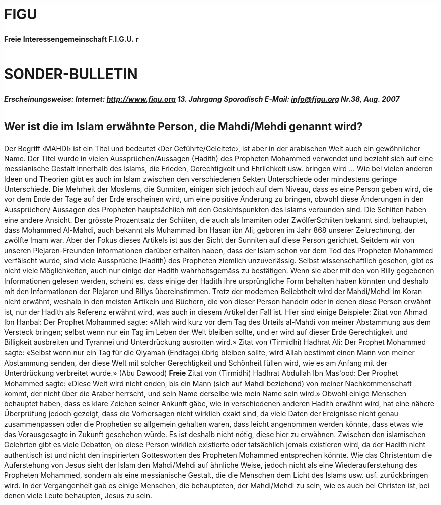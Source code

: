 # FIGU
**Freie**
**Interessengemeinschaft**
**F.I.G.U.**
**r**
# SONDER-BULLETIN
##### Erscheinungsweise: Internet: http://www.figu.org 13. Jahrgang Sporadisch E-Mail:  info@figu.org Nr.38, Aug. 2007
## Wer ist die im Islam erwähnte Person, die Mahdi/Mehdi genannt wird?
Der Begriff ‹MAHDI› ist ein Titel und bedeutet ‹Der Geführte/Geleitete›, ist aber in der arabischen Welt auch ein gewöhnlicher Name. Der Titel wurde in vielen Aussprüchen/Aussagen (Hadith) des Propheten Mohammed verwendet und bezieht sich auf eine messianische Gestalt innerhalb des Islams, die Frieden, Gerechtigkeit und Ehrlichkeit usw. bringen wird … Wie bei vielen anderen Ideen und Theorien gibt es auch im Islam zwischen den verschiedenen Sekten Unterschiede oder mindestens geringe Unterschiede. Die Mehrheit der Moslems, die Sunniten, einigen sich jedoch auf dem Niveau, dass es eine Person geben wird, die vor dem Ende der Tage auf der Erde erscheinen wird, um eine positive Änderung zu bringen, obwohl diese Änderungen in den Aussprüchen/ Aussagen des Propheten hauptsächlich mit den Gesichtspunkten des Islams verbunden sind. Die Schiiten haben eine andere Ansicht. Der grösste Prozentsatz der Schiiten, die auch als Imamiten oder ZwölferSchiiten bekannt sind, behauptet, dass Mohammed Al-Mahdi, auch bekannt als Muhammad ibn Hasan ibn Ali, geboren im Jahr 868 unserer Zeitrechnung, der zwölfte Imam war. Aber der Fokus dieses Artikels ist aus der Sicht der Sunniten auf diese Person gerichtet.
Seitdem wir von unseren Plejaren-Freunden Informationen darüber erhalten haben, dass der Islam schon vor dem Tod des Propheten Mohammed verfälscht wurde, sind viele Aussprüche (Hadith) des Propheten ziemlich unzuverlässig. Selbst wissenschaftlich gesehen, gibt es nicht viele Möglichkeiten, auch nur einige der Hadith wahrheitsgemäss zu bestätigen. Wenn sie aber mit den von Billy gegebenen Informationen gelesen werden, scheint es, dass einige der Hadith ihre ursprüngliche Form behalten haben könnten und deshalb mit den Informationen der Plejaren und Billys übereinstimmen.
Trotz der modernen Beliebtheit wird der Mahdi/Mehdi im Koran nicht erwähnt, weshalb in den meisten Artikeln und Büchern, die von dieser Person handeln oder in denen diese Person erwähnt ist, nur der Hadith als Referenz erwähnt wird, was auch in diesem Artikel der Fall ist. Hier sind einige Beispiele: Zitat von Ahmad Ibn Hanbal: Der Prophet Mohammed sagte: «Allah wird kurz vor dem Tag des Urteils al-Mahdi von meiner Abstammung aus dem Versteck bringen; selbst wenn nur ein Tag im Leben der Welt bleiben sollte, und er wird auf dieser Erde Gerechtigkeit und Billigkeit ausbreiten und Tyrannei und Unterdrückung ausrotten wird.» Zitat von (Tirmidhi) Hadhrat Ali: Der Prophet Mohammed sagte: «Selbst wenn nur ein Tag für die Qiyamah (Endtage) übrig bleiben sollte, wird Allah bestimmt einen Mann von meiner Abstammung senden, der diese Welt mit solcher Gerechtigkeit und Schönheit füllen wird, wie es am Anfang mit der Unterdrückung verbreitet wurde.» (Abu Dawood)
**Freie**
Zitat von (Tirmidhi) Hadhrat Abdullah Ibn Mas'ood: Der Prophet Mohammed sagte: «Diese Welt wird nicht enden, bis ein Mann (sich auf Mahdi beziehend) von meiner Nachkommenschaft kommt, der nicht über die Araber herrscht, und sein Name derselbe wie mein Name sein wird.» Obwohl einige Menschen behauptet haben, dass es klare Zeichen seiner Ankunft gäbe, wie in verschiedenen anderen Hadith erwähnt wird, hat eine nähere Überprüfung jedoch gezeigt, dass die Vorhersagen nicht wirklich exakt sind, da viele Daten der Ereignisse nicht genau zusammenpassen oder die Prophetien so allgemein gehalten waren, dass leicht angenommen werden könnte, dass etwas wie das Vorausgesagte in Zukunft geschehen würde. Es ist deshalb nicht nötig, diese hier zu erwähnen. Zwischen den islamischen Gelehrten gibt es viele Debatten, ob diese Person wirklich existierte oder tatsächlich jemals existieren wird, da der Hadith nicht authentisch ist und nicht den inspirierten Gottesworten des Propheten Mohammed entsprechen könnte.
Wie das Christentum die Auferstehung von Jesus sieht der Islam den Mahdi/Mehdi auf ähnliche Weise, jedoch nicht als eine Wiederauferstehung des Propheten Mohammed, sondern als eine messianische Gestalt, die die Menschen dem Licht des Islams usw. usf. zurückbringen wird. In der Vergangenheit gab es einige Menschen, die behaupteten, der Mahdi/Mehdi zu sein, wie es auch bei Christen ist, bei denen viele Leute behaupten, Jesus zu sein.